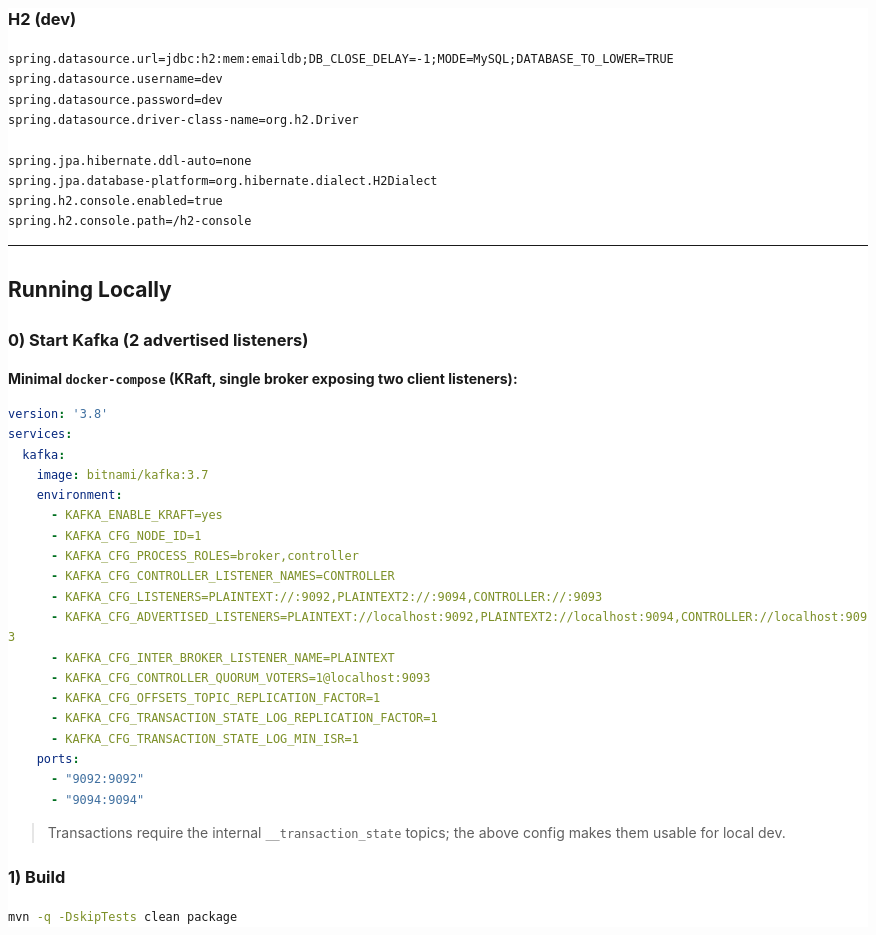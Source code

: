 ### H2 (dev)

```properties
spring.datasource.url=jdbc:h2:mem:emaildb;DB_CLOSE_DELAY=-1;MODE=MySQL;DATABASE_TO_LOWER=TRUE
spring.datasource.username=dev
spring.datasource.password=dev
spring.datasource.driver-class-name=org.h2.Driver

spring.jpa.hibernate.ddl-auto=none
spring.jpa.database-platform=org.hibernate.dialect.H2Dialect
spring.h2.console.enabled=true
spring.h2.console.path=/h2-console
```

---

## Running Locally

### 0) Start Kafka (2 advertised listeners)

**Minimal `docker-compose` (KRaft, single broker exposing two client listeners):**

```yaml
version: '3.8'
services:
  kafka:
    image: bitnami/kafka:3.7
    environment:
      - KAFKA_ENABLE_KRAFT=yes
      - KAFKA_CFG_NODE_ID=1
      - KAFKA_CFG_PROCESS_ROLES=broker,controller
      - KAFKA_CFG_CONTROLLER_LISTENER_NAMES=CONTROLLER
      - KAFKA_CFG_LISTENERS=PLAINTEXT://:9092,PLAINTEXT2://:9094,CONTROLLER://:9093
      - KAFKA_CFG_ADVERTISED_LISTENERS=PLAINTEXT://localhost:9092,PLAINTEXT2://localhost:9094,CONTROLLER://localhost:9093
      - KAFKA_CFG_INTER_BROKER_LISTENER_NAME=PLAINTEXT
      - KAFKA_CFG_CONTROLLER_QUORUM_VOTERS=1@localhost:9093
      - KAFKA_CFG_OFFSETS_TOPIC_REPLICATION_FACTOR=1
      - KAFKA_CFG_TRANSACTION_STATE_LOG_REPLICATION_FACTOR=1
      - KAFKA_CFG_TRANSACTION_STATE_LOG_MIN_ISR=1
    ports:
      - "9092:9092"
      - "9094:9094"
```

> Transactions require the internal `__transaction_state` topics; the above config makes them usable for local dev.

### 1) Build

```bash
mvn -q -DskipTests clean package
```
